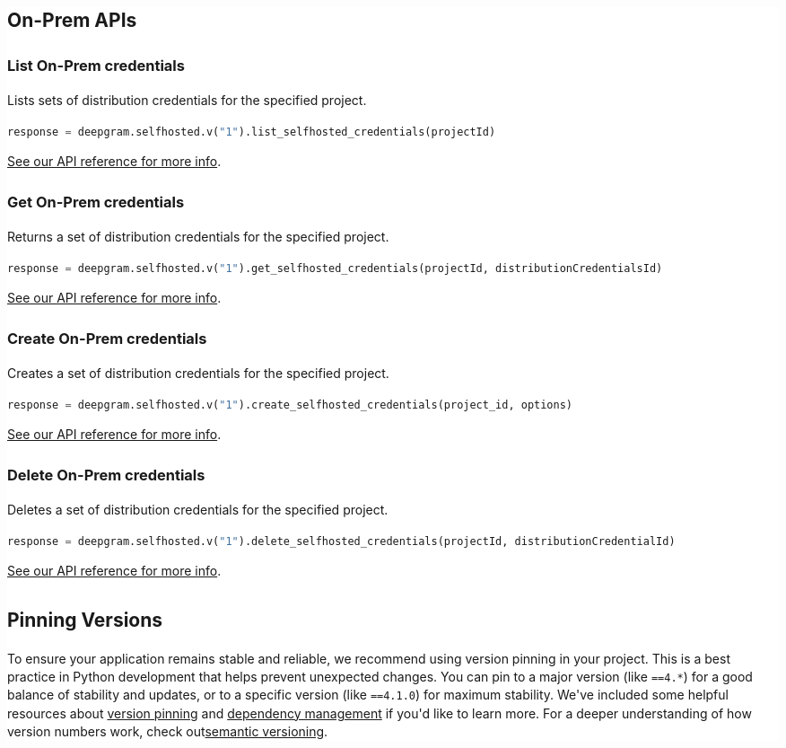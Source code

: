 ## On-Prem APIs

### List On-Prem credentials

Lists sets of distribution credentials for the specified project.

```python
response = deepgram.selfhosted.v("1").list_selfhosted_credentials(projectId)
```

[See our API reference for more info](https://developers.deepgram.com/reference/self-hosted-api/list-credentials).

### Get On-Prem credentials

Returns a set of distribution credentials for the specified project.

```python
response = deepgram.selfhosted.v("1").get_selfhosted_credentials(projectId, distributionCredentialsId)
```

[See our API reference for more info](https://developers.deepgram.com/reference/self-hosted-api/get-credentials).

### Create On-Prem credentials

Creates a set of distribution credentials for the specified project.

```python
response = deepgram.selfhosted.v("1").create_selfhosted_credentials(project_id, options)
```

[See our API reference for more info](https://developers.deepgram.com/reference/self-hosted-api/create-credentials).

### Delete On-Prem credentials

Deletes a set of distribution credentials for the specified project.

```python
response = deepgram.selfhosted.v("1").delete_selfhosted_credentials(projectId, distributionCredentialId)
```

[See our API reference for more info](https://developers.deepgram.com/reference/self-hosted-api/delete-credentials).

## Pinning Versions

To ensure your application remains stable and reliable, we recommend using version pinning in your project. This is a best practice in Python development that helps prevent unexpected changes. You can pin to a major version (like `==4.*`) for a good balance of stability and updates, or to a specific version (like `==4.1.0`) for maximum stability. We've included some helpful resources about [version pinning](https://discuss.python.org/t/how-to-pin-a-package-to-a-specific-major-version-or-lower/17077) and [dependency management](https://www.easypost.com/dependency-pinning-guide) if you'd like to learn more. For a deeper understanding of how version numbers work, check out[semantic versioning](https://semver.org/).
